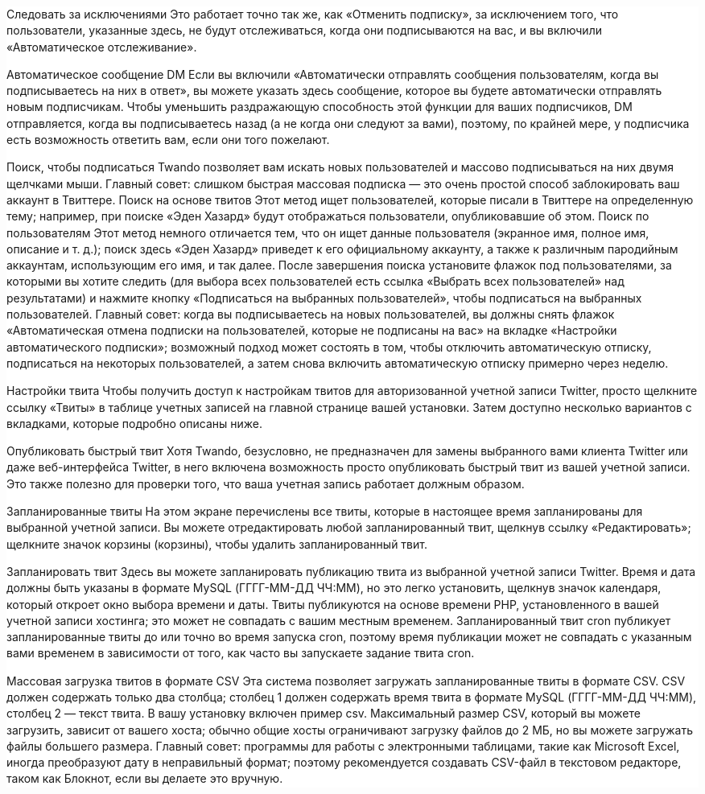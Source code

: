 Следовать за исключениями
Это работает точно так же, как «Отменить подписку», за исключением того, что пользователи, указанные здесь, не будут отслеживаться, когда они подписываются на вас, и вы включили «Автоматическое отслеживание».

Автоматическое сообщение DM
Если вы включили «Автоматически отправлять сообщения пользователям, когда вы подписываетесь на них в ответ», вы можете указать здесь сообщение, которое вы будете автоматически отправлять новым подписчикам. Чтобы уменьшить раздражающую способность этой функции для ваших подписчиков, DM отправляется, когда вы подписываетесь назад (а не когда они следуют за вами), поэтому, по крайней мере, у подписчика есть возможность ответить вам, если они того пожелают.

Поиск, чтобы подписаться
Twando позволяет вам искать новых пользователей и массово подписываться на них двумя щелчками мыши. Главный совет: слишком быстрая массовая подписка — это очень простой способ заблокировать ваш аккаунт в Твиттере. Поиск на основе твитов Этот метод ищет пользователей, которые писали в Твиттере на определенную тему; например, при поиске «Эден Хазард» будут отображаться пользователи, опубликовавшие об этом. Поиск по пользователям Этот метод немного отличается тем, что он ищет данные пользователя (экранное имя, полное имя, описание и т. д.); поиск здесь «Эден Хазард» приведет к его официальному аккаунту, а также к различным пародийным аккаунтам, использующим его имя, и так далее. После завершения поиска установите флажок под пользователями, за которыми вы хотите следить (для выбора всех пользователей есть ссылка «Выбрать всех пользователей» над результатами) и нажмите кнопку «Подписаться на выбранных пользователей», чтобы подписаться на выбранных пользователей. Главный совет: когда вы подписываетесь на новых пользователей, вы должны снять флажок «Автоматическая отмена подписки на пользователей, которые не подписаны на вас» на вкладке «Настройки автоматического подписки»; возможный подход может состоять в том, чтобы отключить автоматическую отписку, подписаться на некоторых пользователей, а затем снова включить автоматическую отписку примерно через неделю.

Настройки твита
Чтобы получить доступ к настройкам твитов для авторизованной учетной записи Twitter, просто щелкните ссылку «Твиты» в таблице учетных записей на главной странице вашей установки. Затем доступно несколько вариантов с вкладками, которые подробно описаны ниже.

Опубликовать быстрый твит
Хотя Twando, безусловно, не предназначен для замены выбранного вами клиента Twitter или даже веб-интерфейса Twitter, в него включена возможность просто опубликовать быстрый твит из вашей учетной записи. Это также полезно для проверки того, что ваша учетная запись работает должным образом.

Запланированные твиты
На этом экране перечислены все твиты, которые в настоящее время запланированы для выбранной учетной записи. Вы можете отредактировать любой запланированный твит, щелкнув ссылку «Редактировать»; щелкните значок корзины (корзины), чтобы удалить запланированный твит.

Запланировать твит
Здесь вы можете запланировать публикацию твита из выбранной учетной записи Twitter. Время и дата должны быть указаны в формате MySQL (ГГГГ-ММ-ДД ЧЧ:ММ), но это легко установить, щелкнув значок календаря, который откроет окно выбора времени и даты. Твиты публикуются на основе времени PHP, установленного в вашей учетной записи хостинга; это может не совпадать с вашим местным временем. Запланированный твит cron публикует запланированные твиты до или точно во время запуска cron, поэтому время публикации может не совпадать с указанным вами временем в зависимости от того, как часто вы запускаете задание твита cron.

Массовая загрузка твитов в формате CSV
Эта система позволяет загружать запланированные твиты в формате CSV. CSV должен содержать только два столбца; столбец 1 должен содержать время твита в формате MySQL (ГГГГ-ММ-ДД ЧЧ:ММ), столбец 2 — текст твита. В вашу установку включен пример csv. Максимальный размер CSV, который вы можете загрузить, зависит от вашего хоста; обычно общие хосты ограничивают загрузку файлов до 2 МБ, но вы можете загружать файлы большего размера. Главный совет: программы для работы с электронными таблицами, такие как Microsoft Excel, иногда преобразуют дату в неправильный формат; поэтому рекомендуется создавать CSV-файл в текстовом редакторе, таком как Блокнот, если вы делаете это вручную.
